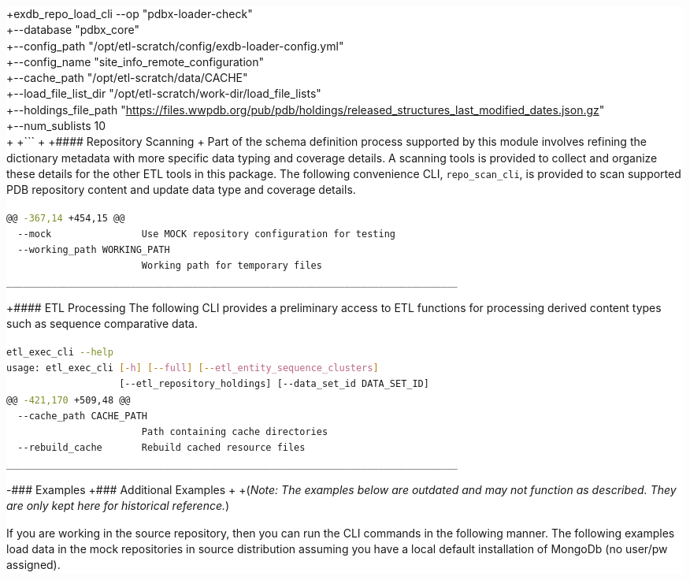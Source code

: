 +exdb_repo_load_cli --op "pdbx-loader-check" \
+--database "pdbx_core" \
+--config_path "/opt/etl-scratch/config/exdb-loader-config.yml" \
+--config_name "site_info_remote_configuration" \
+--cache_path "/opt/etl-scratch/data/CACHE" \
+--load_file_list_dir "/opt/etl-scratch/work-dir/load_file_lists" \
+--holdings_file_path "https://files.wwpdb.org/pub/pdb/holdings/released_structures_last_modified_dates.json.gz" \
+--num_sublists 10 \
+
+```
+
+#### Repository Scanning
+
 Part of the schema definition process supported by this module involves refining
 the dictionary metadata with more specific data typing and coverage details.
 A scanning tools is provided to collect and organize these details for the
 other ETL tools in this package.  The following convenience CLI, `repo_scan_cli`,
 is provided to scan supported PDB repository content and update data type and coverage details.
 
 ```bash
@@ -367,14 +454,15 @@
   --mock                Use MOCK repository configuration for testing
   --working_path WORKING_PATH
                         Working path for temporary files
 ________________________________________________________________________________
 
 ```
 
+#### ETL Processing
 The following CLI provides a preliminary access to ETL functions for processing
 derived content types such as sequence comparative data.
 
 ```bash
 etl_exec_cli --help
 usage: etl_exec_cli [-h] [--full] [--etl_entity_sequence_clusters]
                     [--etl_repository_holdings] [--data_set_id DATA_SET_ID]
@@ -421,170 +509,48 @@
   --cache_path CACHE_PATH
                         Path containing cache directories
   --rebuild_cache       Rebuild cached resource files
 ________________________________________________________________________________
 
 ```
 
-### Examples
+### Additional Examples
+
+(*Note: The examples below are outdated and may not function as described. They are only kept here for historical reference.*)
 
 If you are working in the source repository, then you can run the CLI commands in the following manner.
 The following examples load data in the mock repositories in source distribution assuming you have a local
 default installation of MongoDb (no user/pw assigned).
 